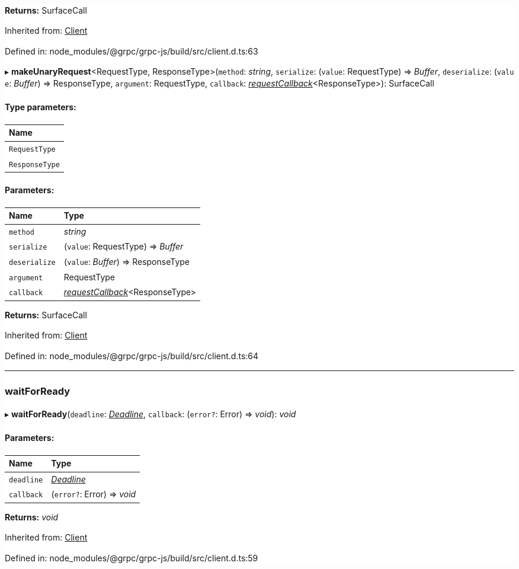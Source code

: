 **Returns:** SurfaceCall

Inherited from: [Client](grpc.grpc-1.client.md)

Defined in: node_modules/@grpc/grpc-js/build/src/client.d.ts:63

▸ **makeUnaryRequest**<RequestType, ResponseType\>(`method`: *string*, `serialize`: (`value`: RequestType) => *Buffer*, `deserialize`: (`value`: *Buffer*) => ResponseType, `argument`: RequestType, `callback`: [*requestCallback*](../interfaces/grpc.grpc-1.requestcallback.md)<ResponseType\>): SurfaceCall

#### Type parameters:

Name |
:------ |
`RequestType` |
`ResponseType` |

#### Parameters:

Name | Type |
:------ | :------ |
`method` | *string* |
`serialize` | (`value`: RequestType) => *Buffer* |
`deserialize` | (`value`: *Buffer*) => ResponseType |
`argument` | RequestType |
`callback` | [*requestCallback*](../interfaces/grpc.grpc-1.requestcallback.md)<ResponseType\> |

**Returns:** SurfaceCall

Inherited from: [Client](grpc.grpc-1.client.md)

Defined in: node_modules/@grpc/grpc-js/build/src/client.d.ts:64

___

### waitForReady

▸ **waitForReady**(`deadline`: [*Deadline*](../modules/grpc.grpc-1.md#deadline), `callback`: (`error?`: Error) => *void*): *void*

#### Parameters:

Name | Type |
:------ | :------ |
`deadline` | [*Deadline*](../modules/grpc.grpc-1.md#deadline) |
`callback` | (`error?`: Error) => *void* |

**Returns:** *void*

Inherited from: [Client](grpc.grpc-1.client.md)

Defined in: node_modules/@grpc/grpc-js/build/src/client.d.ts:59

